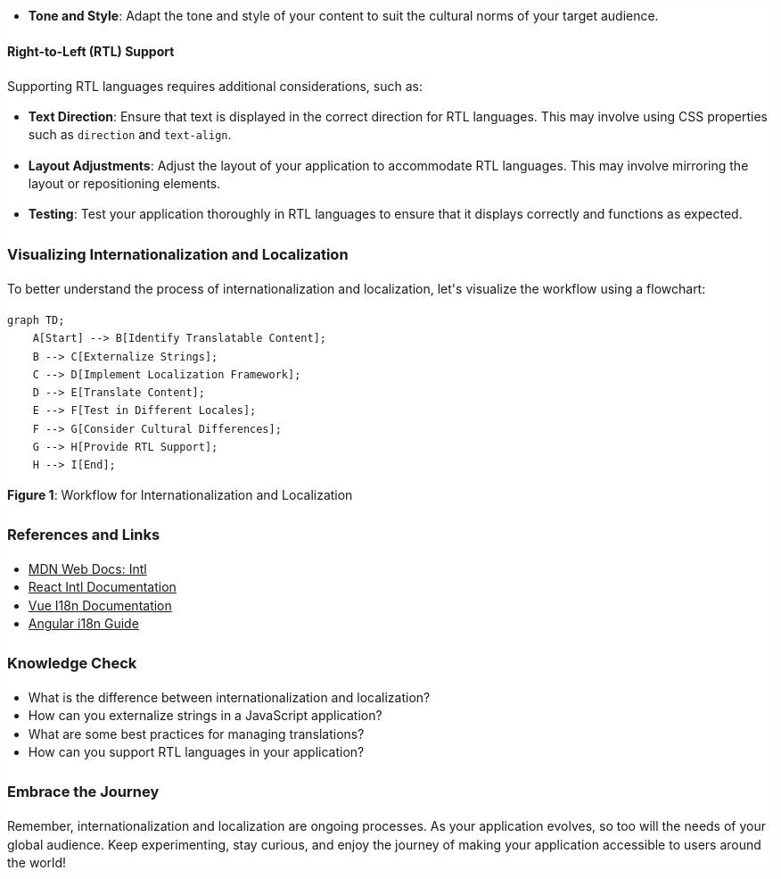- **Tone and Style**: Adapt the tone and style of your content to suit the cultural norms of your target audience.

#### Right-to-Left (RTL) Support

Supporting RTL languages requires additional considerations, such as:

- **Text Direction**: Ensure that text is displayed in the correct direction for RTL languages. This may involve using CSS properties such as `direction` and `text-align`.

- **Layout Adjustments**: Adjust the layout of your application to accommodate RTL languages. This may involve mirroring the layout or repositioning elements.

- **Testing**: Test your application thoroughly in RTL languages to ensure that it displays correctly and functions as expected.

### Visualizing Internationalization and Localization

To better understand the process of internationalization and localization, let's visualize the workflow using a flowchart:

```mermaid
graph TD;
    A[Start] --> B[Identify Translatable Content];
    B --> C[Externalize Strings];
    C --> D[Implement Localization Framework];
    D --> E[Translate Content];
    E --> F[Test in Different Locales];
    F --> G[Consider Cultural Differences];
    G --> H[Provide RTL Support];
    H --> I[End];
```

**Figure 1**: Workflow for Internationalization and Localization

### References and Links

- [MDN Web Docs: Intl](https://developer.mozilla.org/en-US/docs/Web/JavaScript/Reference/Global_Objects/Intl)
- [React Intl Documentation](https://formatjs.io/docs/react-intl/)
- [Vue I18n Documentation](https://kazupon.github.io/vue-i18n/)
- [Angular i18n Guide](https://angular.io/guide/i18n)

### Knowledge Check

- What is the difference between internationalization and localization?
- How can you externalize strings in a JavaScript application?
- What are some best practices for managing translations?
- How can you support RTL languages in your application?

### Embrace the Journey

Remember, internationalization and localization are ongoing processes. As your application evolves, so too will the needs of your global audience. Keep experimenting, stay curious, and enjoy the journey of making your application accessible to users around the world!
